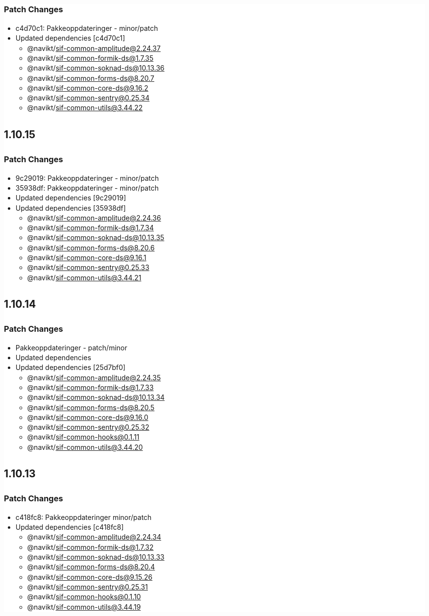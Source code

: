 ### Patch Changes

- c4d70c1: Pakkeoppdateringer - minor/patch
- Updated dependencies [c4d70c1]
    - @navikt/sif-common-amplitude@2.24.37
    - @navikt/sif-common-formik-ds@1.7.35
    - @navikt/sif-common-soknad-ds@10.13.36
    - @navikt/sif-common-forms-ds@8.20.7
    - @navikt/sif-common-core-ds@9.16.2
    - @navikt/sif-common-sentry@0.25.34
    - @navikt/sif-common-utils@3.44.22

## 1.10.15

### Patch Changes

- 9c29019: Pakkeoppdateringer - minor/patch
- 35938df: Pakkeoppdateringer - minor/patch
- Updated dependencies [9c29019]
- Updated dependencies [35938df]
    - @navikt/sif-common-amplitude@2.24.36
    - @navikt/sif-common-formik-ds@1.7.34
    - @navikt/sif-common-soknad-ds@10.13.35
    - @navikt/sif-common-forms-ds@8.20.6
    - @navikt/sif-common-core-ds@9.16.1
    - @navikt/sif-common-sentry@0.25.33
    - @navikt/sif-common-utils@3.44.21

## 1.10.14

### Patch Changes

- Pakkeoppdateringer - patch/minor
- Updated dependencies
- Updated dependencies [25d7bf0]
    - @navikt/sif-common-amplitude@2.24.35
    - @navikt/sif-common-formik-ds@1.7.33
    - @navikt/sif-common-soknad-ds@10.13.34
    - @navikt/sif-common-forms-ds@8.20.5
    - @navikt/sif-common-core-ds@9.16.0
    - @navikt/sif-common-sentry@0.25.32
    - @navikt/sif-common-hooks@0.1.11
    - @navikt/sif-common-utils@3.44.20

## 1.10.13

### Patch Changes

- c418fc8: Pakkeoppdateringer minor/patch
- Updated dependencies [c418fc8]
    - @navikt/sif-common-amplitude@2.24.34
    - @navikt/sif-common-formik-ds@1.7.32
    - @navikt/sif-common-soknad-ds@10.13.33
    - @navikt/sif-common-forms-ds@8.20.4
    - @navikt/sif-common-core-ds@9.15.26
    - @navikt/sif-common-sentry@0.25.31
    - @navikt/sif-common-hooks@0.1.10
    - @navikt/sif-common-utils@3.44.19
